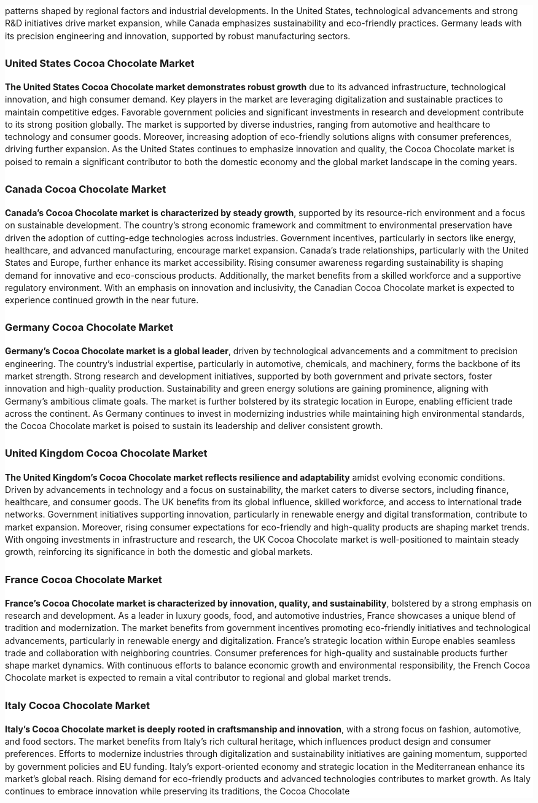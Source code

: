 patterns shaped by regional factors and industrial developments. In the United States, technological advancements and strong R&amp;D initiatives drive market expansion, while Canada emphasizes sustainability and eco-friendly practices. Germany leads with its precision engineering and innovation, supported by robust manufacturing sectors.</span></em></p></blockquote><h3><strong>United States Cocoa Chocolate Market</strong></h3><p><strong>The United States Cocoa Chocolate market demonstrates robust growth</strong> due to its advanced infrastructure, technological innovation, and high consumer demand. Key players in the market are leveraging digitalization and sustainable practices to maintain competitive edges. Favorable government policies and significant investments in research and development contribute to its strong position globally. The market is supported by diverse industries, ranging from automotive and healthcare to technology and consumer goods. Moreover, increasing adoption of eco-friendly solutions aligns with consumer preferences, driving further expansion. As the United States continues to emphasize innovation and quality, the Cocoa Chocolate market is poised to remain a significant contributor to both the domestic economy and the global market landscape in the coming years.</p><h3><strong>Canada Cocoa Chocolate Market</strong></h3><p><strong>Canada&rsquo;s Cocoa Chocolate market is characterized by steady growth</strong>, supported by its resource-rich environment and a focus on sustainable development. The country&rsquo;s strong economic framework and commitment to environmental preservation have driven the adoption of cutting-edge technologies across industries. Government incentives, particularly in sectors like energy, healthcare, and advanced manufacturing, encourage market expansion. Canada&rsquo;s trade relationships, particularly with the United States and Europe, further enhance its market accessibility. Rising consumer awareness regarding sustainability is shaping demand for innovative and eco-conscious products. Additionally, the market benefits from a skilled workforce and a supportive regulatory environment. With an emphasis on innovation and inclusivity, the Canadian Cocoa Chocolate market is expected to experience continued growth in the near future.</p><h3><strong>Germany Cocoa Chocolate Market</strong></h3><p><strong>Germany&rsquo;s Cocoa Chocolate market is a global leader</strong>, driven by technological advancements and a commitment to precision engineering. The country&rsquo;s industrial expertise, particularly in automotive, chemicals, and machinery, forms the backbone of its market strength. Strong research and development initiatives, supported by both government and private sectors, foster innovation and high-quality production. Sustainability and green energy solutions are gaining prominence, aligning with Germany&rsquo;s ambitious climate goals. The market is further bolstered by its strategic location in Europe, enabling efficient trade across the continent. As Germany continues to invest in modernizing industries while maintaining high environmental standards, the Cocoa Chocolate market is poised to sustain its leadership and deliver consistent growth.</p><h3><strong>United Kingdom Cocoa Chocolate Market</strong></h3><p><strong>The United Kingdom&rsquo;s Cocoa Chocolate market reflects resilience and adaptability</strong> amidst evolving economic conditions. Driven by advancements in technology and a focus on sustainability, the market caters to diverse sectors, including finance, healthcare, and consumer goods. The UK benefits from its global influence, skilled workforce, and access to international trade networks. Government initiatives supporting innovation, particularly in renewable energy and digital transformation, contribute to market expansion. Moreover, rising consumer expectations for eco-friendly and high-quality products are shaping market trends. With ongoing investments in infrastructure and research, the UK Cocoa Chocolate market is well-positioned to maintain steady growth, reinforcing its significance in both the domestic and global markets.</p><h3><strong>France Cocoa Chocolate Market</strong></h3><p><strong>France&rsquo;s Cocoa Chocolate market is characterized by innovation, quality, and sustainability</strong>, bolstered by a strong emphasis on research and development. As a leader in luxury goods, food, and automotive industries, France showcases a unique blend of tradition and modernization. The market benefits from government incentives promoting eco-friendly initiatives and technological advancements, particularly in renewable energy and digitalization. France&rsquo;s strategic location within Europe enables seamless trade and collaboration with neighboring countries. Consumer preferences for high-quality and sustainable products further shape market dynamics. With continuous efforts to balance economic growth and environmental responsibility, the French Cocoa Chocolate market is expected to remain a vital contributor to regional and global market trends.</p><h3><strong>Italy Cocoa Chocolate Market</strong></h3><p><strong>Italy&rsquo;s Cocoa Chocolate market is deeply rooted in craftsmanship and innovation</strong>, with a strong focus on fashion, automotive, and food sectors. The market benefits from Italy&rsquo;s rich cultural heritage, which influences product design and consumer preferences. Efforts to modernize industries through digitalization and sustainability initiatives are gaining momentum, supported by government policies and EU funding. Italy&rsquo;s export-oriented economy and strategic location in the Mediterranean enhance its market&rsquo;s global reach. Rising demand for eco-friendly products and advanced technologies contributes to market growth. As Italy continues to embrace innovation while preserving its traditions, the Cocoa Chocolate